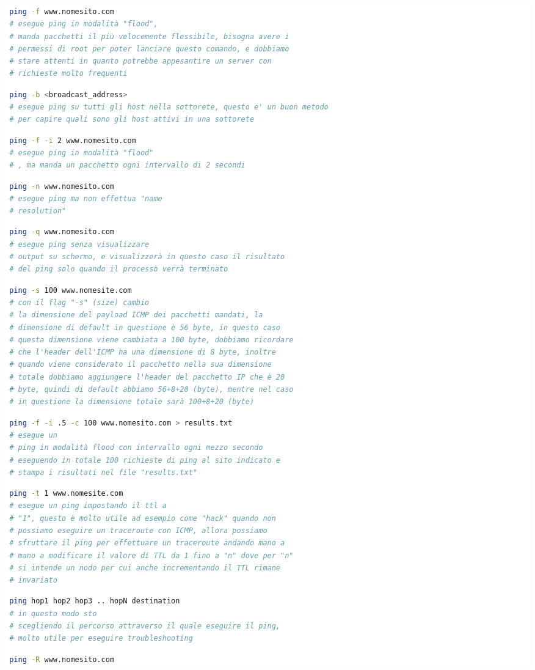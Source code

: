 ```sh
 ping -f www.nomesito.com
 # esegue ping in modalità "flood",
 # manda pacchetti il più velocemente flessibile, bisogna avere i
 # permessi di root per poter lanciare questo comando, e dobbiamo
 # stare attenti in quanto potrebbe appesantire un server con
 # richieste molto frequenti
```

```sh
 ping -b <broadcast_address>
 # esegue ping su tutti gli host nella sottorete, questo e' un buon metodo
 # per capire quali sono gli host attivi in una sottorete
```


```sh
 ping -f -i 2 www.nomesito.com
 # esegue ping in modalità "flood"
 # , ma manda un pacchetto ogni intervallo di 2 secondi
```
```sh
 ping -n www.nomesito.com
 # esegue ping ma non effettua "name
 # resolution"
```
```sh
 ping -q www.nomesito.com
 # esegue ping senza visualizzare
 # output su schermo, e visualizzerà in questo caso il risultato
 # del ping solo quando il processò verrà terminato
```
```sh
 ping -s 100 www.nomesite.com
 # con il flag "-s" (size) cambio
 # la dimensione del payload ICMP dei pacchetti mandati, la
 # dimensione di default in questione è 56 byte, in questo caso
 # questa dimensione viene cambiata a 100 byte, dobbiamo ricordare
 # che l'header dell'ICMP ha una dimensione di 8 byte, inoltre
 # quando viene considerato il pacchetto nella sua dimensione
 # totale dobbiamo aggiungere l'header del pacchetto IP che è 20
 # byte, quindi di default abbiamo 56+8+20 (byte), mentre nel caso
 # in questione la dimensione totale sarà 100+8+20 (byte)
```
```sh
 ping -f -i .5 -c 100 www.nomesito.com > results.txt
 # esegue un
 # ping in modalità flood con intervallo ogni mezzo secondo
 # eseguendo in totale 100 richieste di ping al sito indicato e
 # stampa i risultati nel file "results.txt"
```
```sh
 ping -t 1 www.nomesite.com
 # esegue un ping impostando il ttl a
 # "1", questo è molto utile ad esempio come "hack" quando non
 # possiamo eseguire un traceroute con ICMP, allora possiamo
 # sfruttare il ping per effettuare un traceroute andando mano a
 # mano a modificare il valore di TTL da 1 fino a "n" dove per "n"
 # si intende un nodo per cui anche incrementando il TTL rimane
 # invariato
```
```sh
 ping hop1 hop2 hop3 .. hopN destination
 # in questo modo sto
 # scegliendo il percorso attraverso il quale eseguire il ping,
 # molto utile per eseguire troubleshooting
```
```sh
 ping -R www.nomesito.com
```